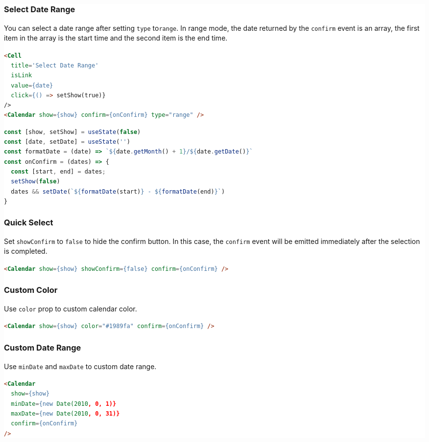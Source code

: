 ### Select Date Range

You can select a date range after setting `type` to`range`. In range mode, the date returned by the `confirm` event is an array, the first item in the array is the start time and the second item is the end time.

```html
<Cell
  title='Select Date Range'
  isLink
  value={date}
  click={() => setShow(true)}
/>
<Calendar show={show} confirm={onConfirm} type="range" />
```

```js
const [show, setShow] = useState(false)
const [date, setDate] = useState('')
const formatDate = (date) => `${date.getMonth() + 1}/${date.getDate()}`
const onConfirm = (dates) => {
  const [start, end] = dates;
  setShow(false)
  dates && setDate(`${formatDate(start)} - ${formatDate(end)}`)
}
```

### Quick Select

Set `showConfirm` to `false` to hide the confirm button. In this case, the `confirm` event will be emitted immediately after the selection is completed.

```html
<Calendar show={show} showConfirm={false} confirm={onConfirm} />
```

### Custom Color

Use `color` prop to custom calendar color.

```html
<Calendar show={show} color="#1989fa" confirm={onConfirm} />
```

### Custom Date Range

Use `minDate` and `maxDate` to custom date range.

```html
<Calendar 
  show={show}
  minDate={new Date(2010, 0, 1)}
  maxDate={new Date(2010, 0, 31)}
  confirm={onConfirm}
/>
```

